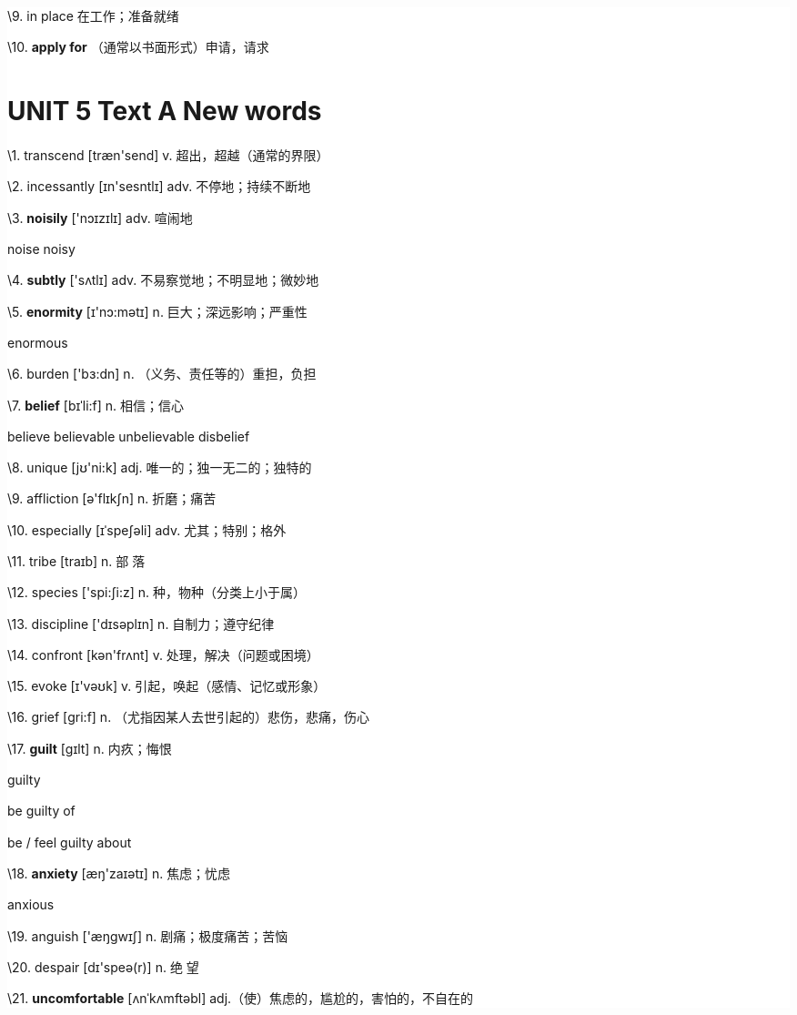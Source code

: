\9. in place 在工作；准备就绪

\10. **apply for** （通常以书面形式）申请，请求

# UNIT 5 Text A New words

\1. transcend [træn'send] v. 超出，超越（通常的界限）

\2. incessantly [ɪn'sesntlɪ] adv. 不停地；持续不断地

\3. **noisily** ['nɔɪzɪlɪ] adv. 喧闹地



noise noisy

\4. **subtly** ['sʌtlɪ] adv. 不易察觉地；不明显地；微妙地

\5. **enormity** [ɪ'nɔ:mətɪ] n. 巨大；深远影响；严重性

enormous

\6. burden ['bɜ:dn] n. （义务、责任等的）重担，负担

\7. **belief** [bɪˈli:f] n. 相信；信心

believe believable unbelievable disbelief

\8. unique [jʊ'ni:k] adj. 唯一的；独一无二的；独特的

\9. affliction [ə'flɪkʃn] n. 折磨；痛苦

\10. especially [ɪˈspeʃəli] adv. 尤其；特别；格外

\11. tribe [traɪb] n. 部 落

\12. species ['spi:ʃi:z] n. 种，物种（分类上小于属）

\13. discipline ['dɪsəplɪn] n. 自制力；遵守纪律

\14. confront [kən'frʌnt] v. 处理，解决（问题或困境）

\15. evoke [ɪ'vəʊk] v. 引起，唤起（感情、记忆或形象）

\16. grief [ɡri:f] n. （尤指因某人去世引起的）悲伤，悲痛，伤心

\17. **guilt** [gɪlt] n. 内疚；悔恨

guilty

be guilty of

be / feel guilty about

\18. **anxiety** [æŋ'zaɪətɪ] n. 焦虑；忧虑

anxious

\19. anguish ['æŋɡwɪʃ] n. 剧痛；极度痛苦；苦恼

\20. despair [dɪ'speə(r)] n. 绝 望

\21. **uncomfortable** [ʌnˈkʌmftəbl] adj.（使）焦虑的，尴尬的，害怕的，不自在的
